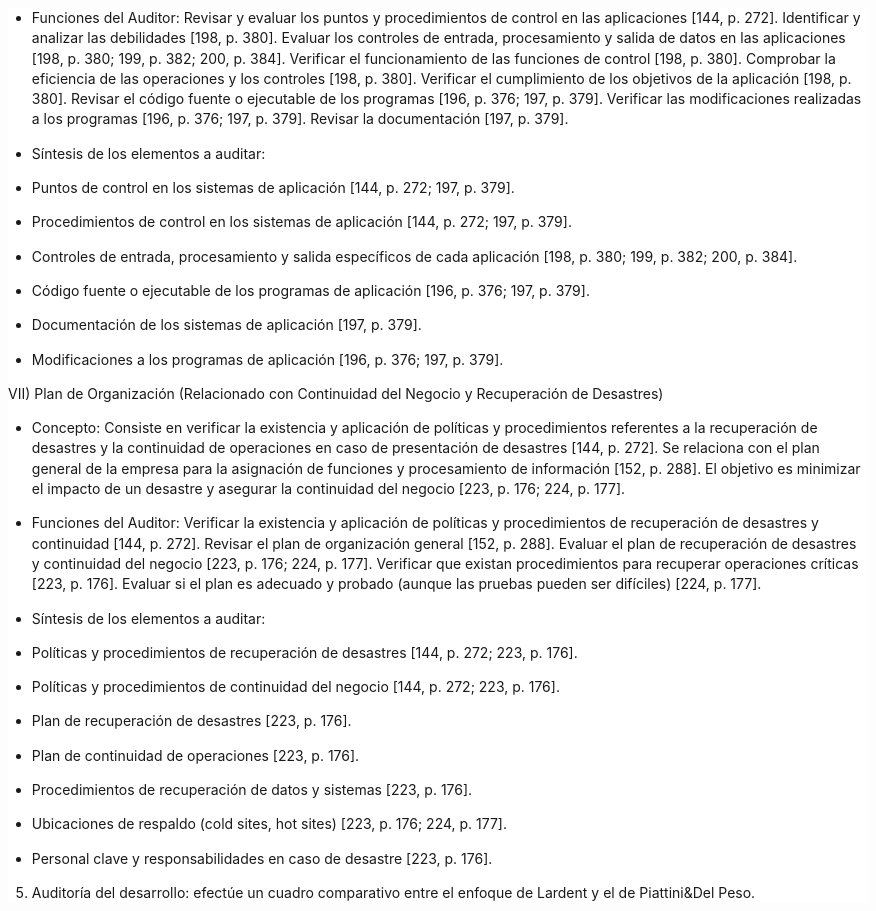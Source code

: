 - Funciones del Auditor: Revisar y evaluar los puntos y procedimientos de control en las aplicaciones [144, p. 272]. Identificar y analizar las debilidades [198, p. 380]. Evaluar los controles de entrada, procesamiento y salida de datos en las aplicaciones [198, p. 380; 199, p. 382; 200, p. 384]. Verificar el funcionamiento de las funciones de control [198, p. 380]. Comprobar la eficiencia de las operaciones y los controles [198, p. 380]. Verificar el cumplimiento de los objetivos de la aplicación [198, p. 380]. Revisar el código fuente o ejecutable de los programas [196, p. 376; 197, p. 379]. Verificar las modificaciones realizadas a los programas [196, p. 376; 197, p. 379]. Revisar la documentación [197, p. 379].
    
- Síntesis de los elementos a auditar:
    

- Puntos de control en los sistemas de aplicación [144, p. 272; 197, p. 379].
    
- Procedimientos de control en los sistemas de aplicación [144, p. 272; 197, p. 379].
    
- Controles de entrada, procesamiento y salida específicos de cada aplicación [198, p. 380; 199, p. 382; 200, p. 384].
    
- Código fuente o ejecutable de los programas de aplicación [196, p. 376; 197, p. 379].
    
- Documentación de los sistemas de aplicación [197, p. 379].
    
- Modificaciones a los programas de aplicación [196, p. 376; 197, p. 379].
    

VII) Plan de Organización (Relacionado con Continuidad del Negocio y Recuperación de Desastres)

- Concepto: Consiste en verificar la existencia y aplicación de políticas y procedimientos referentes a la recuperación de desastres y la continuidad de operaciones en caso de presentación de desastres [144, p. 272]. Se relaciona con el plan general de la empresa para la asignación de funciones y procesamiento de información [152, p. 288]. El objetivo es minimizar el impacto de un desastre y asegurar la continuidad del negocio [223, p. 176; 224, p. 177].
    
- Funciones del Auditor: Verificar la existencia y aplicación de políticas y procedimientos de recuperación de desastres y continuidad [144, p. 272]. Revisar el plan de organización general [152, p. 288]. Evaluar el plan de recuperación de desastres y continuidad del negocio [223, p. 176; 224, p. 177]. Verificar que existan procedimientos para recuperar operaciones críticas [223, p. 176]. Evaluar si el plan es adecuado y probado (aunque las pruebas pueden ser difíciles) [224, p. 177].
    
- Síntesis de los elementos a auditar:
    

- Políticas y procedimientos de recuperación de desastres [144, p. 272; 223, p. 176].
    
- Políticas y procedimientos de continuidad del negocio [144, p. 272; 223, p. 176].
    
- Plan de recuperación de desastres [223, p. 176].
    
- Plan de continuidad de operaciones [223, p. 176].
    
- Procedimientos de recuperación de datos y sistemas [223, p. 176].
    
- Ubicaciones de respaldo (cold sites, hot sites) [223, p. 176; 224, p. 177].
    
- Personal clave y responsabilidades en caso de desastre [223, p. 176]. 
    

  

5. Auditoría del desarrollo: efectúe un cuadro comparativo entre el enfoque de Lardent y el de Piattini&Del Peso.
    